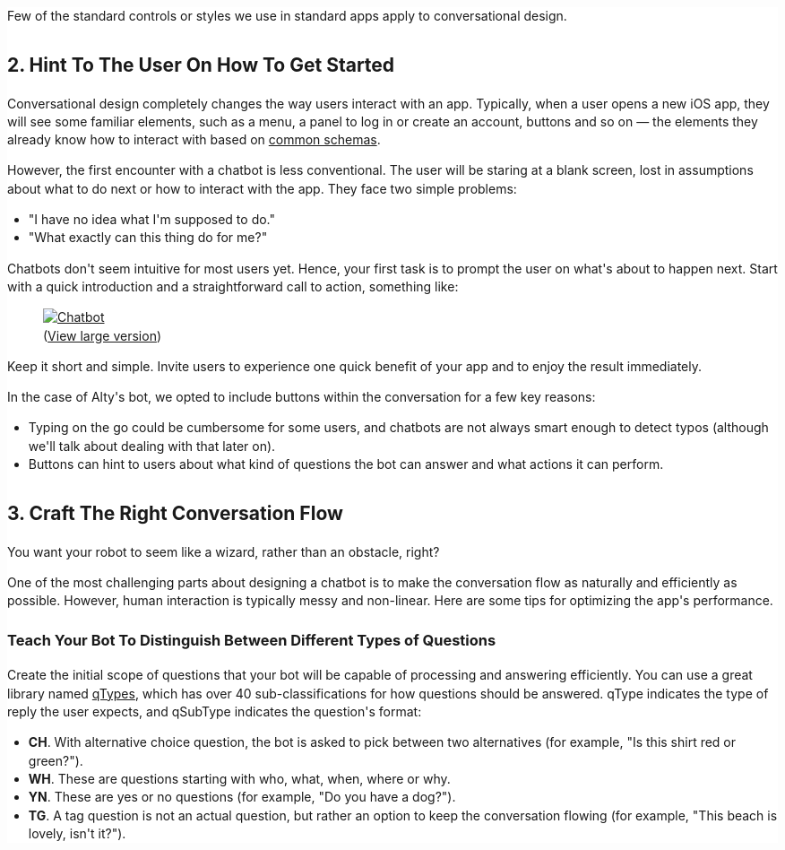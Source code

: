 Few of the standard controls or styles we use in standard apps apply to conversational design.</p>

## 2\. Hint To The User On How To Get Started

Conversational design completely changes the way users interact with an app. Typically, when a user opens a new iOS app, they will see some familiar elements, such as a menu, a panel to log in or create an account, buttons and so on — the elements they already know how to interact with based on <a href="https://emergentbydesign.com/2010/04/05/essential-skills-for-21st-century-survival-part-i-pattern-recognition/">common schemas</a>.

However, the first encounter with a chatbot is less conventional. The user will be staring at a blank screen, lost in assumptions about what to do next or how to interact with the app. They face two simple problems:

*   "I have no idea what I'm supposed to do."
*   "What exactly can this thing do for me?"

Chatbots don't seem intuitive for most users yet. Hence, your first task is to prompt the user on what's about to happen next. Start with a quick introduction and a straightforward call to action, something like:

<figure><a href="https://archive.smashing.media/assets/344dbf88-fdf9-42bb-adb4-46f01eedd629/f3e02560-cd3c-4d0a-acaf-ac26050ccd83/bot-blog-v3-4-opt.png"><img loading="lazy" decoding="async" src="https://archive.smashing.media/assets/344dbf88-fdf9-42bb-adb4-46f01eedd629/17d0eb27-2ba6-46fa-94bb-910d54cb337e/bot-blog-v3-4-500-opt.png" alt="Chatbot" width="500" height="450" /></a><figcaption>(<a href="https://archive.smashing.media/assets/344dbf88-fdf9-42bb-adb4-46f01eedd629/f3e02560-cd3c-4d0a-acaf-ac26050ccd83/bot-blog-v3-4-opt.png">View large version</a>)</figcaption></figure>

Keep it short and simple. Invite users to experience one quick benefit of your app and to enjoy the result immediately.

In the case of Alty's bot, we opted to include buttons within the conversation for a few key reasons:

*   Typing on the go could be cumbersome for some users, and chatbots are not always smart enough to detect typos (although we'll talk about dealing with that later on).
*   Buttons can hint to users about what kind of questions the bot can answer and what actions it can perform.</p>

## 3\. Craft The Right Conversation Flow

You want your robot to seem like a wizard, rather than an obstacle, right?

One of the most challenging parts about designing a chatbot is to make the conversation flow as naturally and efficiently as possible. However, human interaction is typically messy and non-linear. Here are some tips for optimizing the app's performance.</p>

### Teach Your Bot To Distinguish Between Different Types of Questions

Create the initial scope of questions that your bot will be capable of processing and answering efficiently. You can use a great library named <a href="https://github.com/superscriptjs/qtypes">qTypes</a>, which has over 40 sub-classifications for how questions should be answered. qType indicates the type of reply the user expects, and qSubType indicates the question's format:

*   **CH**.  With alternative choice question, the bot is asked to pick between two alternatives (for example, "Is this shirt red or green?").
*   **WH**.  These are questions starting with who, what, when, where or why.
*   **YN**.  These are yes or no questions (for example, "Do you have a dog?").
*   **TG**.  A tag question is not an actual question, but rather an option to keep the conversation flowing (for example, "This beach is lovely, isn't it?").
